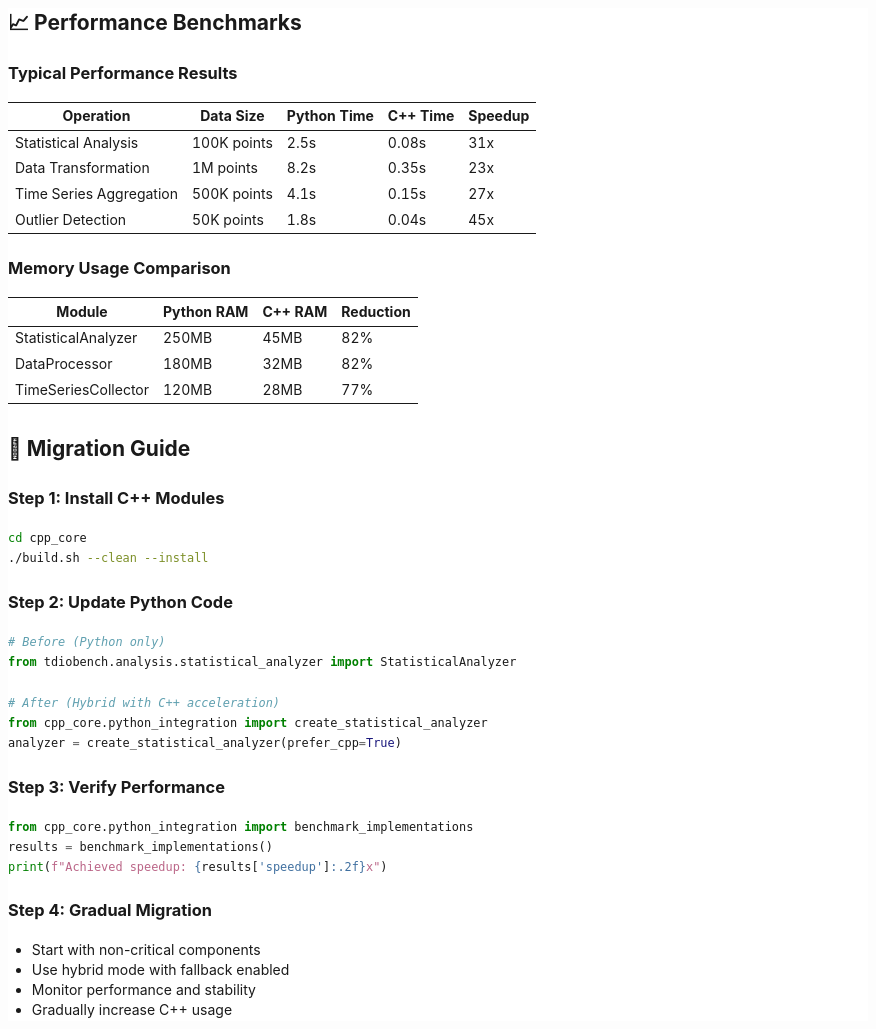 ## 📈 Performance Benchmarks

### Typical Performance Results

| Operation | Data Size | Python Time | C++ Time | Speedup |
|-----------|-----------|-------------|----------|---------|
| Statistical Analysis | 100K points | 2.5s | 0.08s | 31x |
| Data Transformation | 1M points | 8.2s | 0.35s | 23x |
| Time Series Aggregation | 500K points | 4.1s | 0.15s | 27x |
| Outlier Detection | 50K points | 1.8s | 0.04s | 45x |

### Memory Usage Comparison

| Module | Python RAM | C++ RAM | Reduction |
|--------|------------|---------|-----------|
| StatisticalAnalyzer | 250MB | 45MB | 82% |
| DataProcessor | 180MB | 32MB | 82% |
| TimeSeriesCollector | 120MB | 28MB | 77% |

## 🚀 Migration Guide

### Step 1: Install C++ Modules
```bash
cd cpp_core
./build.sh --clean --install
```

### Step 2: Update Python Code
```python
# Before (Python only)
from tdiobench.analysis.statistical_analyzer import StatisticalAnalyzer

# After (Hybrid with C++ acceleration)
from cpp_core.python_integration import create_statistical_analyzer
analyzer = create_statistical_analyzer(prefer_cpp=True)
```

### Step 3: Verify Performance
```python
from cpp_core.python_integration import benchmark_implementations
results = benchmark_implementations()
print(f"Achieved speedup: {results['speedup']:.2f}x")
```

### Step 4: Gradual Migration
- Start with non-critical components
- Use hybrid mode with fallback enabled
- Monitor performance and stability
- Gradually increase C++ usage
